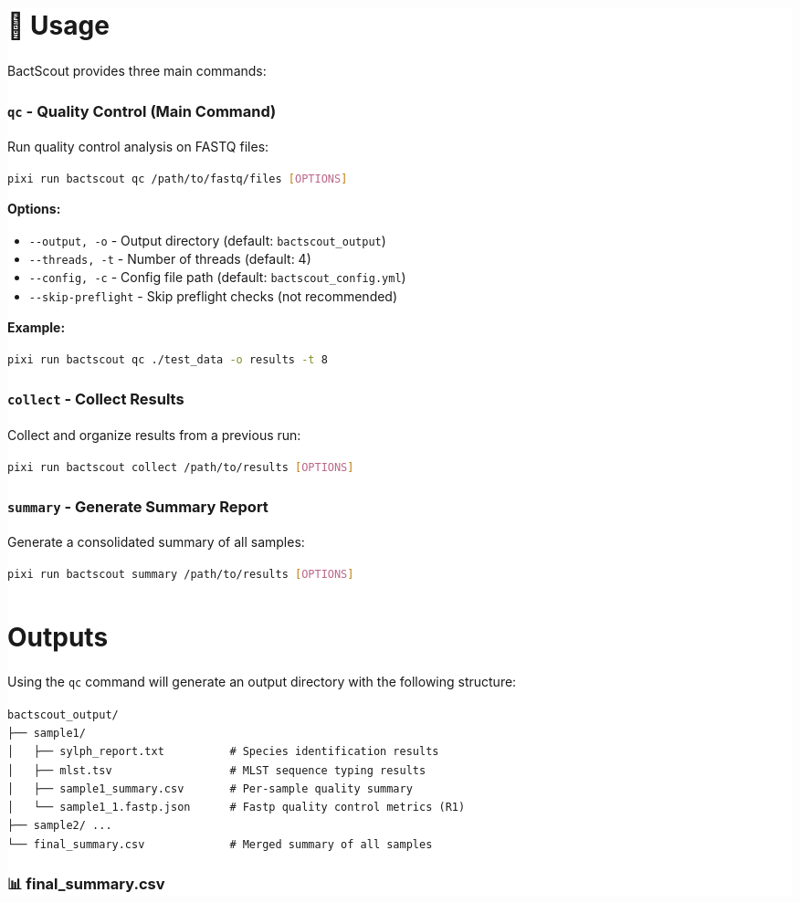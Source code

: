 # 🚀 Usage

BactScout provides three main commands:

### `qc` - Quality Control (Main Command)

Run quality control analysis on FASTQ files:

```bash
pixi run bactscout qc /path/to/fastq/files [OPTIONS]
```

**Options:**
- `--output, -o` - Output directory (default: `bactscout_output`)
- `--threads, -t` - Number of threads (default: 4)
- `--config, -c` - Config file path (default: `bactscout_config.yml`)
- `--skip-preflight` - Skip preflight checks (not recommended)

**Example:**
```bash
pixi run bactscout qc ./test_data -o results -t 8
```

### `collect` - Collect Results

Collect and organize results from a previous run:

```bash
pixi run bactscout collect /path/to/results [OPTIONS]
```

### `summary` - Generate Summary Report

Generate a consolidated summary of all samples:

```bash
pixi run bactscout summary /path/to/results [OPTIONS]
```

# Outputs

Using the `qc` command will generate an output directory with the following structure:

```
bactscout_output/
├── sample1/
│   ├── sylph_report.txt          # Species identification results
│   ├── mlst.tsv                  # MLST sequence typing results
│   ├── sample1_summary.csv       # Per-sample quality summary
│   └── sample1_1.fastp.json      # Fastp quality control metrics (R1)
├── sample2/ ...
└── final_summary.csv             # Merged summary of all samples
```

### 📊 **final_summary.csv**
